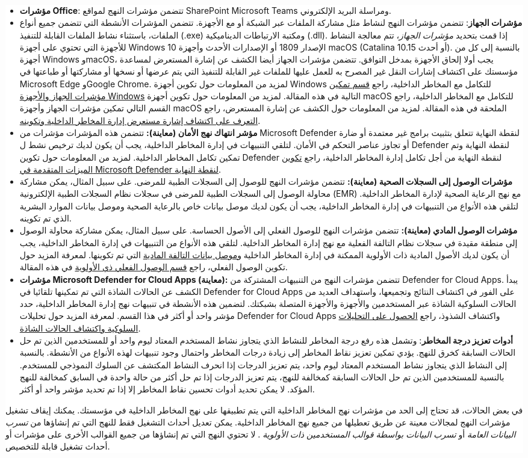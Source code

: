 - **مؤشرات Office**: تتضمن مؤشرات النهج لمواقع SharePoint Microsoft Teams ومراسلة البريد الإلكتروني.
- **مؤشرات الجهاز**: تتضمن مؤشرات النهج لنشاط مثل مشاركة الملفات عبر الشبكة أو مع الأجهزة. تتضمن المؤشرات الأنشطة التي تتضمن جميع أنواع الملفات، باستثناء نشاط الملفات القابلة للتنفيذ (.exe) ومكتبة الارتباطات الديناميكية (.dll). إذا قمت بتحديد *مؤشرات الجهاز*، تتم معالجة النشاط للأجهزة التي تحتوي على أجهزة Windows 10 الإصدار 1809 أو الإصدارات الأحدث وأجهزة macOS (Catalina 10.15 أو أحدث). بالنسبة إلى كل من أجهزة Windows وmacOS، يجب أولا إلحاق الأجهزة بمدخل التوافق. تتضمن مؤشرات الجهاز أيضا الكشف عن إشارة المستعرض لمساعدة مؤسستك على اكتشاف إشارات النقل غير المصرح به للعمل عليها للملفات غير القابلة للتنفيذ التي يتم عرضها أو نسخها أو مشاركتها أو طباعتها في Microsoft Edge وGoogle Chrome. لمزيد من المعلومات حول تكوين أجهزة Windows للتكامل مع المخاطر الداخلية، راجع [قسم تمكين مؤشرات الجهاز والأجهزة Windows](insider-risk-management-settings.md#OnboardDevices) التالية في هذه المقالة. لمزيد من المعلومات حول تكوين أجهزة macOS للتكامل مع المخاطر الداخلية، راجع القسم التالي تمكين مؤشرات الجهاز وأجهزة macOS الملحقة في هذه المقالة. لمزيد من المعلومات حول الكشف عن إشارة المستعرض، راجع [التعرف على اكتشاف إشارة مستعرض إدارة المخاطر الداخلية وتكوينه](insider-risk-management-browser-support.md).
- **مؤشر انتهاك نهج الأمان (معاينة):** تتضمن هذه المؤشرات مؤشرات من Microsoft Defender لنقطة النهاية تتعلق بتثبيت برامج غير معتمدة أو ضارة أو تجاوز عناصر التحكم في الأمان. لتلقي التنبيهات في إدارة المخاطر الداخلية، يجب أن يكون لديك ترخيص نشط ل Defender لنقطة النهاية وتم تمكين تكامل المخاطر الداخلية. لمزيد من المعلومات حول تكوين Defender لنقطة النهاية من أجل تكامل إدارة المخاطر الداخلية، راجع [تكوين الميزات المتقدمة في Microsoft Defender لنقطة النهاية](/windows/security/threat-protection/microsoft-defender-atp/advanced-features\#share-endpoint-alerts-with-microsoft-compliance-center).
- **مؤشرات الوصول إلى السجلات الصحية (معاينة):** تتضمن مؤشرات النهج للوصول إلى السجلات الطبية للمرضى. على سبيل المثال، يمكن مشاركة محاولة الوصول إلى السجلات الطبية للمرضى في سجلات نظام السجلات الطبية الإلكترونية (EMR) مع نهج الرعاية الصحية لإدارة المخاطر الداخلية. لتلقي هذه الأنواع من التنبيهات في إدارة المخاطر الداخلية، يجب أن يكون لديك موصل بيانات خاص بالرعاية الصحية وموصل بيانات الموارد البشرية الذي تم تكوينه.
- **مؤشرات الوصول المادي (معاينة):** تتضمن مؤشرات النهج للوصول الفعلي إلى الأصول الحساسة. على سبيل المثال، يمكن مشاركة محاولة الوصول إلى منطقة مقيدة في سجلات نظام التالفة الفعلية مع نهج إدارة المخاطر الداخلية. لتلقي هذه الأنواع من التنبيهات في إدارة المخاطر الداخلية، يجب أن يكون لديك الأصول المادية ذات الأولوية الممكنة في إدارة المخاطر الداخلية [وموصل بيانات التالفة المادية](import-physical-badging-data.md) التي تم تكوينها. لمعرفة المزيد حول تكوين الوصول الفعلي، راجع [قسم الوصول الفعلي ذي الأولوية](#priority-physical-assets-preview) في هذه المقالة.
- **مؤشرات Microsoft Defender for Cloud Apps (معاينة):** تتضمن مؤشرات النهج من التنبيهات المشتركة من Defender for Cloud Apps. يبدأ الكشف عن الحالات الشاذة التي تم تمكينها تلقائيا في Defender for Cloud Apps على الفور في اكتشاف النتائج وتجميعها، واستهداف العديد من الحالات السلوكية الشاذة عبر المستخدمين والأجهزة والأجهزة المتصلة بشبكتك. لتضمين هذه الأنشطة في تنبيهات نهج إدارة المخاطر الداخلية، حدد مؤشر واحد أو أكثر في هذا القسم. لمعرفة المزيد حول تحليلات Defender for Cloud Apps واكتشاف الشذوذ، راجع [الحصول على التحليلات السلوكية واكتشاف الحالات الشاذة](/cloud-app-security/anomaly-detection-policy).
- **أدوات تعزيز درجة المخاطر**: وتشمل هذه رفع درجة المخاطر للنشاط الذي يتجاوز نشاط المستخدم المعتاد ليوم واحد أو للمستخدمين الذين تم حل الحالات السابقة كخرق للنهج. يؤدي تمكين تعزيز نقاط المخاطر إلى زيادة درجات المخاطر واحتمال وجود تنبيهات لهذه الأنواع من الأنشطة. بالنسبة إلى النشاط الذي يتجاوز نشاط المستخدم المعتاد ليوم واحد، يتم تعزيز الدرجات إذا انحرف النشاط المكتشف عن السلوك النموذجي للمستخدم. بالنسبة للمستخدمين الذين تم حل الحالات السابقة كمخالفة للنهج، يتم تعزيز الدرجات إذا تم حل أكثر من حالة واحدة في السابق كمخالفة للنهج المؤكد. لا يمكن تحديد أدوات تحسين نقاط المخاطر إلا إذا تم تحديد مؤشر واحد أو أكثر.

في بعض الحالات، قد تحتاج إلى الحد من مؤشرات نهج المخاطر الداخلية التي يتم تطبيقها على نهج المخاطر الداخلية في مؤسستك. يمكنك إيقاف تشغيل مؤشرات النهج لمجالات معينة عن طريق تعطيلها من جميع نهج المخاطر الداخلية. يمكن تعديل أحداث التشغيل فقط للنهج التي تم إنشاؤها من *تسرب البيانات العامة* أو *تسرب البيانات بواسطة قوالب المستخدمين ذات الأولوية* . لا تحتوي النهج التي تم إنشاؤها من جميع القوالب الأخرى على مؤشرات أو أحداث تشغيل قابلة للتخصيص.
